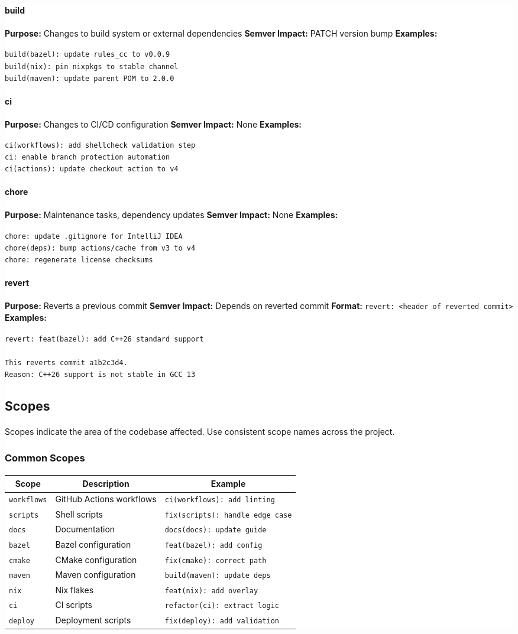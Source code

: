#### build
**Purpose:** Changes to build system or external dependencies
**Semver Impact:** PATCH version bump
**Examples:**
```
build(bazel): update rules_cc to v0.0.9
build(nix): pin nixpkgs to stable channel
build(maven): update parent POM to 2.0.0
```

#### ci
**Purpose:** Changes to CI/CD configuration
**Semver Impact:** None
**Examples:**
```
ci(workflows): add shellcheck validation step
ci: enable branch protection automation
ci(actions): update checkout action to v4
```

#### chore
**Purpose:** Maintenance tasks, dependency updates
**Semver Impact:** None
**Examples:**
```
chore: update .gitignore for IntelliJ IDEA
chore(deps): bump actions/cache from v3 to v4
chore: regenerate license checksums
```

#### revert
**Purpose:** Reverts a previous commit
**Semver Impact:** Depends on reverted commit
**Format:** `revert: <header of reverted commit>`
**Examples:**
```
revert: feat(bazel): add C++26 standard support

This reverts commit a1b2c3d4.
Reason: C++26 support is not stable in GCC 13
```

## Scopes

Scopes indicate the area of the codebase affected. Use consistent scope names across the project.

### Common Scopes

| Scope | Description | Example |
|-------|-------------|---------|
| `workflows` | GitHub Actions workflows | `ci(workflows): add linting` |
| `scripts` | Shell scripts | `fix(scripts): handle edge case` |
| `docs` | Documentation | `docs(docs): update guide` |
| `bazel` | Bazel configuration | `feat(bazel): add config` |
| `cmake` | CMake configuration | `fix(cmake): correct path` |
| `maven` | Maven configuration | `build(maven): update deps` |
| `nix` | Nix flakes | `feat(nix): add overlay` |
| `ci` | CI scripts | `refactor(ci): extract logic` |
| `deploy` | Deployment scripts | `fix(deploy): add validation` |